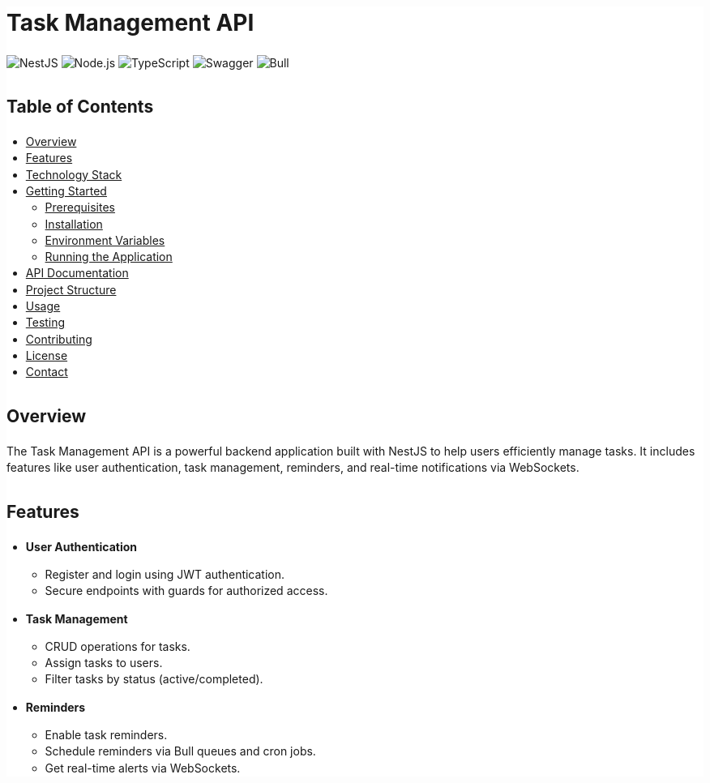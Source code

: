 # Task Management API

![NestJS](https://img.shields.io/badge/NestJS-1ED760?logo=nestjs&logoColor=white)
![Node.js](https://img.shields.io/badge/Node.js-339933?logo=node.js&logoColor=white)
![TypeScript](https://img.shields.io/badge/TypeScript-3178C6?logo=typescript&logoColor=white)
![Swagger](https://img.shields.io/badge/Swagger-85EA2D?logo=swagger&logoColor=white)
![Bull](https://img.shields.io/badge/Bull-FFCE54?logo=redis&logoColor=white)

## Table of Contents

- [Overview](#overview)
- [Features](#features)
- [Technology Stack](#technology-stack)
- [Getting Started](#getting-started)
  - [Prerequisites](#prerequisites)
  - [Installation](#installation)
  - [Environment Variables](#environment-variables)
  - [Running the Application](#running-the-application)
- [API Documentation](#api-documentation)
- [Project Structure](#project-structure)
- [Usage](#usage)
- [Testing](#testing)
- [Contributing](#contributing)
- [License](#license)
- [Contact](#contact)

## Overview

The Task Management API is a powerful backend application built with NestJS to help users efficiently manage tasks. It includes features like user authentication, task management, reminders, and real-time notifications via WebSockets.

## Features

- **User Authentication**

  - Register and login using JWT authentication.
  - Secure endpoints with guards for authorized access.

- **Task Management**

  - CRUD operations for tasks.
  - Assign tasks to users.
  - Filter tasks by status (active/completed).

- **Reminders**

  - Enable task reminders.
  - Schedule reminders via Bull queues and cron jobs.
  - Get real-time alerts via WebSockets.
